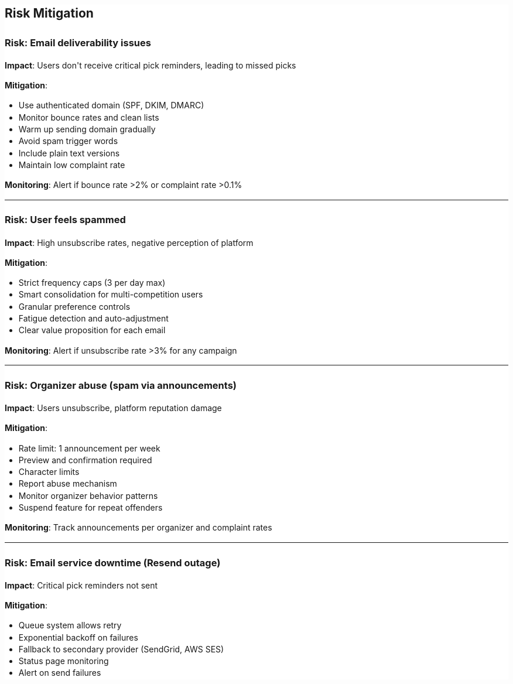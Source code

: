 
## Risk Mitigation

### Risk: Email deliverability issues
**Impact**: Users don't receive critical pick reminders, leading to missed picks

**Mitigation**:
- Use authenticated domain (SPF, DKIM, DMARC)
- Monitor bounce rates and clean lists
- Warm up sending domain gradually
- Avoid spam trigger words
- Include plain text versions
- Maintain low complaint rate

**Monitoring**: Alert if bounce rate >2% or complaint rate >0.1%

---

### Risk: User feels spammed
**Impact**: High unsubscribe rates, negative perception of platform

**Mitigation**:
- Strict frequency caps (3 per day max)
- Smart consolidation for multi-competition users
- Granular preference controls
- Fatigue detection and auto-adjustment
- Clear value proposition for each email

**Monitoring**: Alert if unsubscribe rate >3% for any campaign

---

### Risk: Organizer abuse (spam via announcements)
**Impact**: Users unsubscribe, platform reputation damage

**Mitigation**:
- Rate limit: 1 announcement per week
- Preview and confirmation required
- Character limits
- Report abuse mechanism
- Monitor organizer behavior patterns
- Suspend feature for repeat offenders

**Monitoring**: Track announcements per organizer and complaint rates

---

### Risk: Email service downtime (Resend outage)
**Impact**: Critical pick reminders not sent

**Mitigation**:
- Queue system allows retry
- Exponential backoff on failures
- Fallback to secondary provider (SendGrid, AWS SES)
- Status page monitoring
- Alert on send failures
